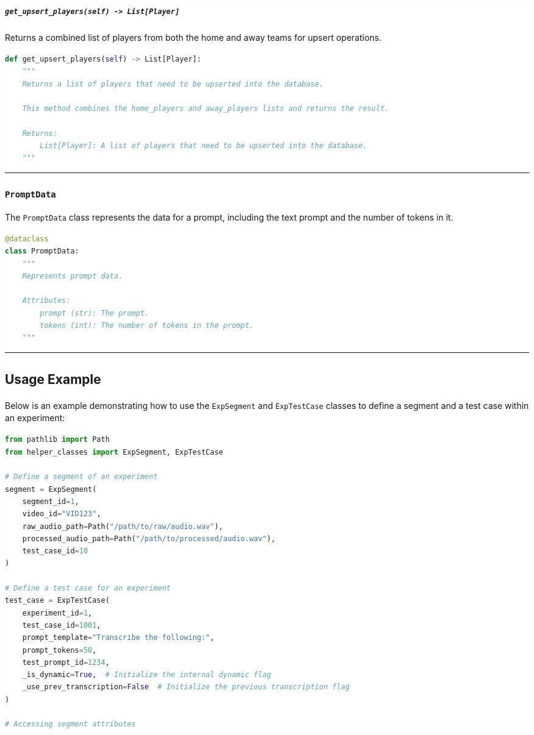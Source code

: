 ##### `get_upsert_players(self) -> List[Player]`

Returns a combined list of players from both the home and away teams for upsert operations.

```python
def get_upsert_players(self) -> List[Player]:
    """
    Returns a list of players that need to be upserted into the database.

    This method combines the home_players and away_players lists and returns the result.

    Returns:
        List[Player]: A list of players that need to be upserted into the database.
    """
```

---

### `PromptData`

The `PromptData` class represents the data for a prompt, including the text prompt and the number of tokens in it.

```python
@dataclass
class PromptData:
    """
    Represents prompt data.

    Attributes:
        prompt (str): The prompt.
        tokens (int): The number of tokens in the prompt.
    """
```

---

## Usage Example

Below is an example demonstrating how to use the `ExpSegment` and `ExpTestCase` classes to define a segment and a test case within an experiment:

```python
from pathlib import Path
from helper_classes import ExpSegment, ExpTestCase

# Define a segment of an experiment
segment = ExpSegment(
    segment_id=1,
    video_id="VID123",
    raw_audio_path=Path("/path/to/raw/audio.wav"),
    processed_audio_path=Path("/path/to/processed/audio.wav"),
    test_case_id=10
)

# Define a test case for an experiment
test_case = ExpTestCase(
    experiment_id=1,
    test_case_id=1001,
    prompt_template="Transcribe the following:",
    prompt_tokens=50,
    test_prompt_id=1234,
    _is_dynamic=True,  # Initialize the internal dynamic flag
    _use_prev_transcription=False  # Initialize the previous transcription flag
)

# Accessing segment attributes
```